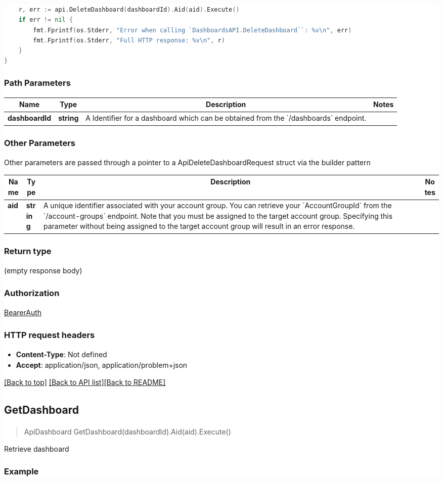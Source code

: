 ```go
	r, err := api.DeleteDashboard(dashboardId).Aid(aid).Execute()
	if err != nil {
		fmt.Fprintf(os.Stderr, "Error when calling `DashboardsAPI.DeleteDashboard``: %v\n", err)
		fmt.Fprintf(os.Stderr, "Full HTTP response: %v\n", r)
	}
}
```

### Path Parameters


Name | Type | Description  | Notes
------------- | ------------- | ------------- | -------------
**dashboardId** | **string** | A Identifier for a dashboard which can be obtained from the &#x60;/dashboards&#x60; endpoint. | 

### Other Parameters

Other parameters are passed through a pointer to a ApiDeleteDashboardRequest struct via the builder pattern


Name | Type | Description  | Notes
------------- | ------------- | ------------- | -------------
 **aid** | **string** | A unique identifier associated with your account group. You can retrieve your &#x60;AccountGroupId&#x60; from the &#x60;/account-groups&#x60; endpoint. Note that you must be assigned to the target account group. Specifying this parameter without being assigned to the target account group will result in an error response. | 

### Return type

 (empty response body)

### Authorization

[BearerAuth](../README.md#BearerAuth)

### HTTP request headers

- **Content-Type**: Not defined
- **Accept**: application/json, application/problem+json

[[Back to top]](#) [[Back to API list]](../README.md#documentation-for-api-endpoints)[[Back to README]](../README.md)


## GetDashboard

> ApiDashboard GetDashboard(dashboardId).Aid(aid).Execute()

Retrieve dashboard



### Example
